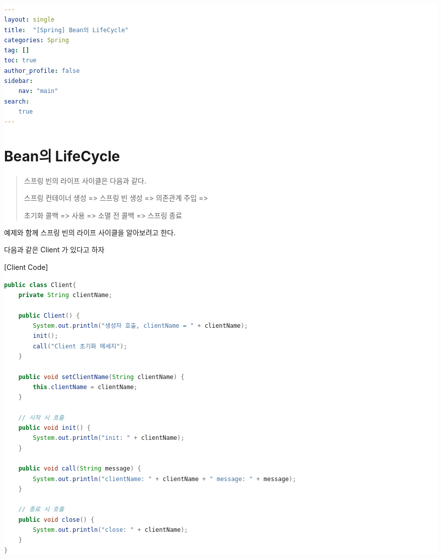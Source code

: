 ```yaml
---
layout: single
title:  "[Spring] Bean의 LifeCycle"
categories: Spring
tag: []
toc: true   
author_profile: false
sidebar:
    nav: "main"
search:
    true
---
```


# Bean의 LifeCycle 

> 스프링 빈의 라이프 사이클은 다음과 같다.
>
> 스프링 컨테이너 생성 => 스프링 빈 생성 => 의존관계 주입 => 
>
> 초기화 콜백 => 사용 => 소멸 전 콜백 => 스프링 종료 

예제와 함께 스프링 빈의 라이프 사이클을 알아보려고 한다. 

다음과 같은 Client 가 있다고 하자



[Client Code]

```java
public class Client{
    private String clientName;

    public Client() {
        System.out.println("생성자 호출, clientName = " + clientName);
        init();
        call("Client 초기화 메세지");
    }

    public void setClientName(String clientName) {
        this.clientName = clientName;
    }

    // 시작 시 호출
    public void init() {
        System.out.println("init: " + clientName);
    }

    public void call(String message) {
        System.out.println("clientName: " + clientName + " message: " + message);
    }

    // 종료 시 호출
    public void close() {
        System.out.println("close: " + clientName);
    }
}

```
